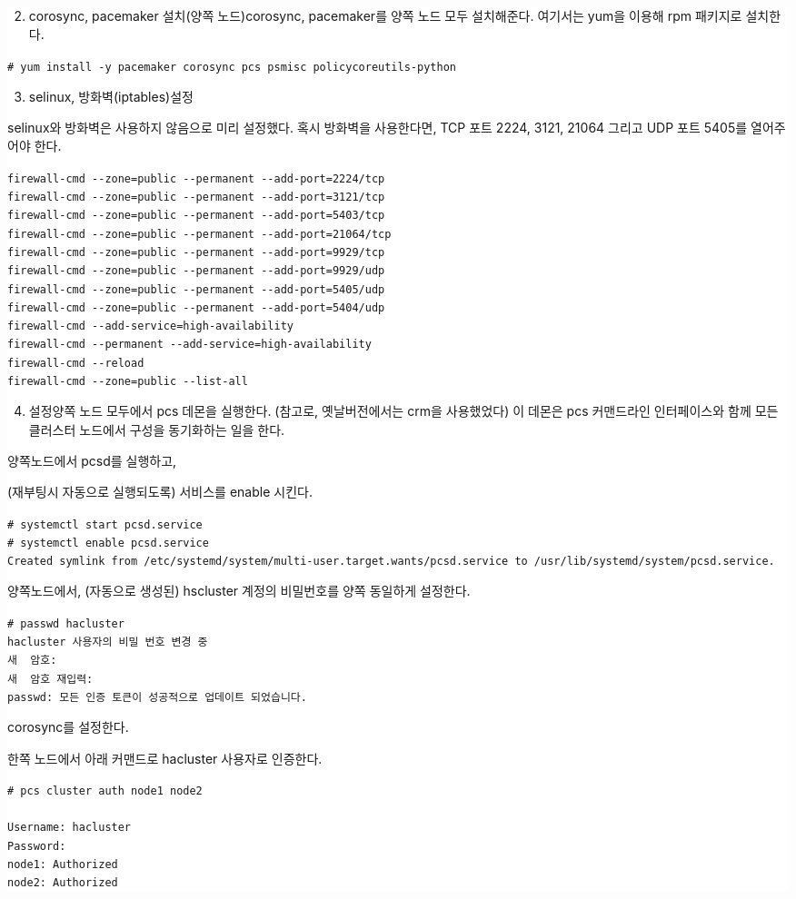 2. corosync, pacemaker 설치(양쪽 노드)corosync, pacemaker를 양쪽 노드 모두 설치해준다. 여기서는 yum을 이용해 rpm 패키지로 설치한다.

```
# yum install -y pacemaker corosync pcs psmisc policycoreutils-python
```

3. selinux, 방화벽(iptables)설정

selinux와 방화벽은 사용하지 않음으로 미리 설정했다. 혹시 방화벽을 사용한다면, TCP 포트 2224, 3121, 21064 그리고 UDP 포트 5405를 열어주어야 한다.

```
firewall-cmd --zone=public --permanent --add-port=2224/tcp
firewall-cmd --zone=public --permanent --add-port=3121/tcp
firewall-cmd --zone=public --permanent --add-port=5403/tcp
firewall-cmd --zone=public --permanent --add-port=21064/tcp
firewall-cmd --zone=public --permanent --add-port=9929/tcp
firewall-cmd --zone=public --permanent --add-port=9929/udp
firewall-cmd --zone=public --permanent --add-port=5405/udp
firewall-cmd --zone=public --permanent --add-port=5404/udp
firewall-cmd --add-service=high-availability
firewall-cmd --permanent --add-service=high-availability
firewall-cmd --reload
firewall-cmd --zone=public --list-all
```

4. 설정양쪽 노드 모두에서 pcs 데몬을 실행한다. (참고로, 옛날버전에서는 crm을 사용했었다) 이 데몬은 pcs 커맨드라인 인터페이스와 함께 모든 클러스터 노드에서 구성을 동기화하는 일을 한다.

양쪽노드에서 pcsd를 실행하고, 

(재부팅시 자동으로 실행되도록) 서비스를 enable 시킨다.

```
# systemctl start pcsd.service
# systemctl enable pcsd.service
Created symlink from /etc/systemd/system/multi-user.target.wants/pcsd.service to /usr/lib/systemd/system/pcsd.service.
```

양쪽노드에서, (자동으로 생성된) hscluster 계정의 비밀번호를 양쪽 동일하게 설정한다.

```
# passwd hacluster
hacluster 사용자의 비밀 번호 변경 중 
새  암호:
새  암호 재입력:
passwd: 모든 인증 토큰이 성공적으로 업데이트 되었습니다.
```

corosync를 설정한다.

한쪽 노드에서 아래 커맨드로 hacluster 사용자로 인증한다.

```
# pcs cluster auth node1 node2

Username: hacluster
Password:
node1: Authorized
node2: Authorized
```
